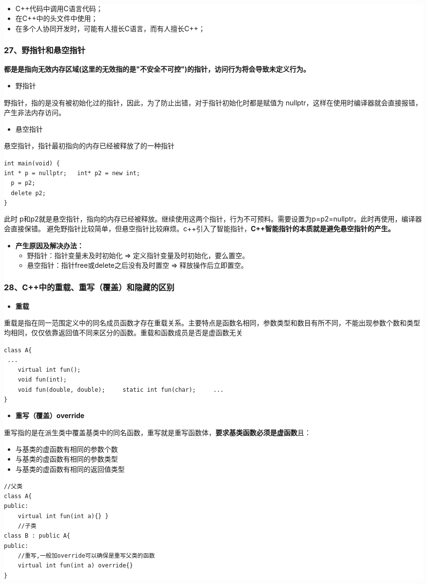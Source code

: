 - C++代码中调用C语言代码；
- 在C++中的头文件中使用；
- 在多个人协同开发时，可能有人擅长C语言，而有人擅长C++；

### 27、野指针和悬空指针
**都是是指向无效内存区域(这里的无效指的是"不安全不可控")的指针，访问行为将会导致未定义行为。**

- 野指针

野指针，指的是没有被初始化过的指针，因此，为了防止出错，对于指针初始化时都是赋值为 nullptr，这样在使用时编译器就会直接报错，产生非法内存访问。

- 悬空指针

悬空指针，指针最初指向的内存已经被释放了的一种指针
```
int main(void) {
int * p = nullptr;   int* p2 = new int;
  p = p2;
  delete p2;
}
```
此时 p和p2就是悬空指针，指向的内存已经被释放。继续使用这两个指针，行为不可预料。需要设置为p=p2=nullptr。此时再使用，编译器会直接保错。
避免野指针比较简单，但悬空指针比较麻烦。c++引入了智能指针，**C++智能指针的本质就是避免悬空指针的产生。**

- **产生原因及解决办法：**
   - 野指针：指针变量未及时初始化 => 定义指针变量及时初始化，要么置空。
   - 悬空指针：指针free或delete之后没有及时置空 => 释放操作后立即置空。
### 28、C++中的重载、重写（覆盖）和隐藏的区别

- **重载**

重载是指在同一范围定义中的同名成员函数才存在重载关系。主要特点是函数名相同，参数类型和数目有所不同，不能出现参数个数和类型均相同，仅仅依靠返回值不同来区分的函数。重载和函数成员是否是虚函数无关
```
class A{
 ...
    virtual int fun();
    void fun(int);
    void fun(double, double);     static int fun(char);     ...
}
```

- **重写（覆盖）override**

重写指的是在派生类中覆盖基类中的同名函数，重写就是重写函数体，**要求基类函数必须是虚函数**且：

   - 与基类的虚函数有相同的参数个数
   - 与基类的虚函数有相同的参数类型
   - 与基类的虚函数有相同的返回值类型
```
//父类
class A{
public:
    virtual int fun(int a){} }
	//子类
class B : public A{
public:
	//重写,一般加override可以确保是重写父类的函数    
	virtual int fun(int a) override{}
}
```
